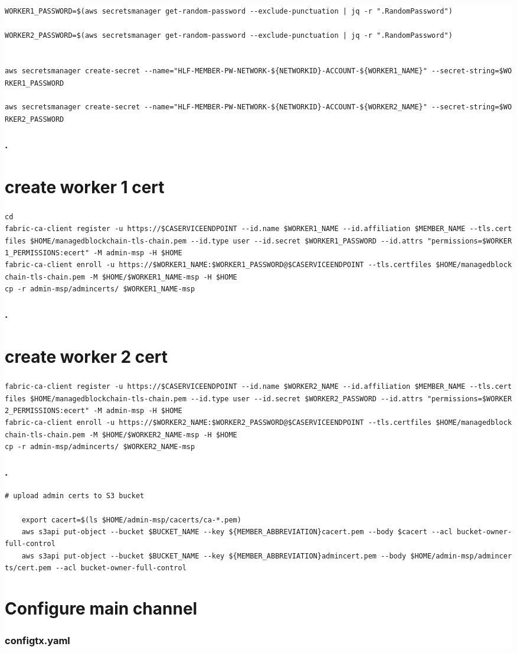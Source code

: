     WORKER1_PASSWORD=$(aws secretsmanager get-random-password --exclude-punctuation | jq -r ".RandomPassword")
    
    WORKER2_PASSWORD=$(aws secretsmanager get-random-password --exclude-punctuation | jq -r ".RandomPassword")
    
    
    aws secretsmanager create-secret --name="HLF-MEMBER-PW-NETWORK-${NETWORKID}-ACCOUNT-${WORKER1_NAME}" --secret-string=$WORKER1_PASSWORD
    
    aws secretsmanager create-secret --name="HLF-MEMBER-PW-NETWORK-${NETWORKID}-ACCOUNT-${WORKER2_NAME}" --secret-string=$WORKER2_PASSWORD
### .
# create worker 1 cert

    cd
    fabric-ca-client register -u https://$CASERVICEENDPOINT --id.name $WORKER1_NAME --id.affiliation $MEMBER_NAME --tls.certfiles $HOME/managedblockchain-tls-chain.pem --id.type user --id.secret $WORKER1_PASSWORD --id.attrs "permissions=$WORKER1_PERMISSIONS:ecert" -M admin-msp -H $HOME
    fabric-ca-client enroll -u https://$WORKER1_NAME:$WORKER1_PASSWORD@$CASERVICEENDPOINT --tls.certfiles $HOME/managedblockchain-tls-chain.pem -M $HOME/$WORKER1_NAME-msp -H $HOME
    cp -r admin-msp/admincerts/ $WORKER1_NAME-msp


### .

# create worker 2 cert

    fabric-ca-client register -u https://$CASERVICEENDPOINT --id.name $WORKER2_NAME --id.affiliation $MEMBER_NAME --tls.certfiles $HOME/managedblockchain-tls-chain.pem --id.type user --id.secret $WORKER2_PASSWORD --id.attrs "permissions=$WORKER2_PERMISSIONS:ecert" -M admin-msp -H $HOME
    fabric-ca-client enroll -u https://$WORKER2_NAME:$WORKER2_PASSWORD@$CASERVICEENDPOINT --tls.certfiles $HOME/managedblockchain-tls-chain.pem -M $HOME/$WORKER2_NAME-msp -H $HOME
    cp -r admin-msp/admincerts/ $WORKER2_NAME-msp

### .

    # upload admin certs to S3 bucket
    
        export cacert=$(ls $HOME/admin-msp/cacerts/ca-*.pem)
        aws s3api put-object --bucket $BUCKET_NAME --key ${MEMBER_ABBREVIATION}cacert.pem --body $cacert --acl bucket-owner-full-control
        aws s3api put-object --bucket $BUCKET_NAME --key ${MEMBER_ABBREVIATION}admincert.pem --body $HOME/admin-msp/admincerts/cert.pem --acl bucket-owner-full-control

# Configure main channel

### configtx.yaml
